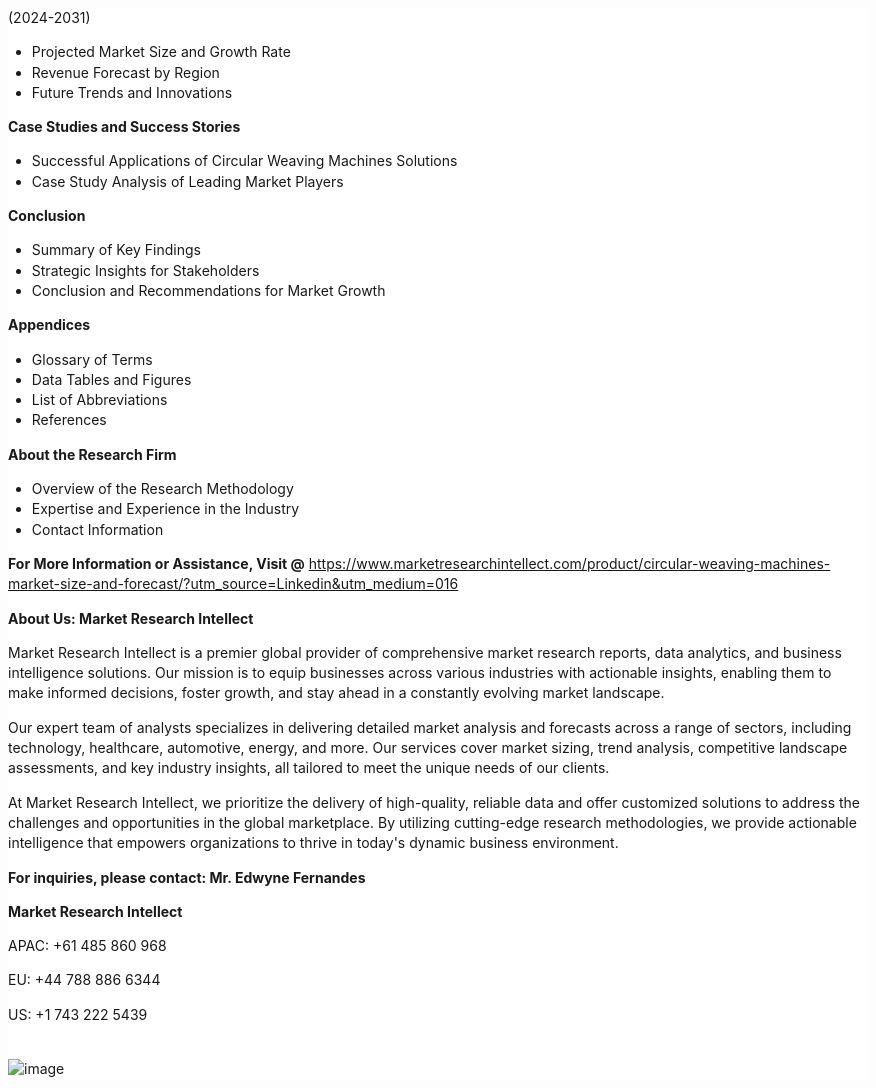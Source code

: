 (2024-2031)</strong></p><ul><li>Projected Market Size and Growth Rate</li><li>Revenue Forecast by Region</li><li>Future Trends and Innovations</li></ul><p><strong>Case Studies and Success Stories</strong></p><ul><li>Successful Applications of Circular Weaving Machines Solutions</li><li>Case Study Analysis of Leading Market Players</li></ul><p><strong>Conclusion</strong></p><ul><li>Summary of Key Findings</li><li>Strategic Insights for Stakeholders</li><li>Conclusion and Recommendations for Market Growth</li></ul><p><strong>Appendices</strong></p><ul><li>Glossary of Terms</li><li>Data Tables and Figures</li><li>List of Abbreviations</li><li>References</li></ul><p><strong>About the Research Firm</strong></p><ul><li>Overview of the Research Methodology</li><li>Expertise and Experience in the Industry</li><li>Contact Information</li></ul></div><div class="article-main__content" data-test-id="publishing-text-block"><p><span class="font-[700]"><strong>For More Information or Assistance, Visit @</strong>&nbsp;<a href="https://www.marketresearchintellect.com/product/circular-weaving-machines-market-size-and-forecast/?utm_source=Linkedin&utm_medium=016">https://www.marketresearchintellect.com/product/circular-weaving-machines-market-size-and-forecast/?utm_source=Linkedin&utm_medium=016</a></span></p><p><strong>About Us: Market Research Intellect</strong></p><p>Market Research Intellect is a premier global provider of comprehensive market research reports, data analytics, and business intelligence solutions. Our mission is to equip businesses across various industries with actionable insights, enabling them to make informed decisions, foster growth, and stay ahead in a constantly evolving market landscape.</p><p>Our expert team of analysts specializes in delivering detailed market analysis and forecasts across a range of sectors, including technology, healthcare, automotive, energy, and more. Our services cover market sizing, trend analysis, competitive landscape assessments, and key industry insights, all tailored to meet the unique needs of our clients.</p><p>At Market Research Intellect, we prioritize the delivery of high-quality, reliable data and offer customized solutions to address the challenges and opportunities in the global marketplace. By utilizing cutting-edge research methodologies, we provide actionable intelligence that empowers organizations to thrive in today's dynamic business environment.</p><p><strong>For inquiries, please contact: Mr. Edwyne Fernandes</strong></p><p><strong>Market Research Intellect</strong></p><p>APAC: +61 485 860 968</p><p>EU: +44 788 886 6344</p><p>US: +1 743 222 5439</p></div><div class="article-main__content" data-test-id="publishing-text-block">&nbsp;</div>
![image](https://github.com/user-attachments/assets/e0d153ea-986e-4b27-9d67-6c3977b1c229)
